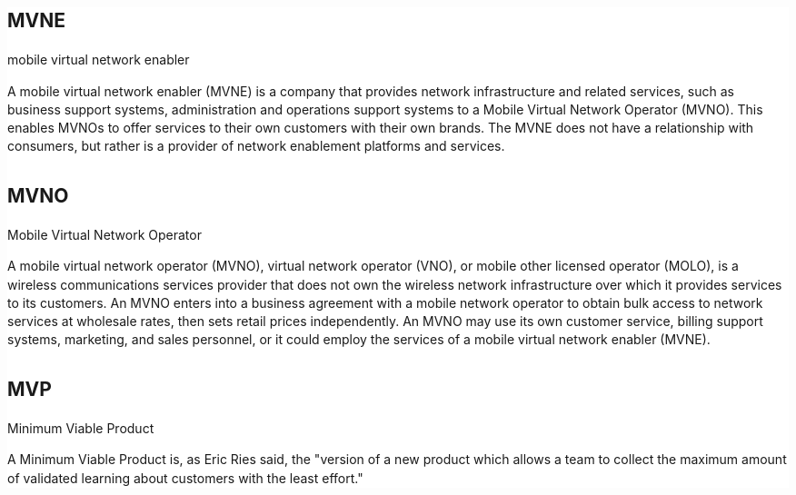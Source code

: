 ##  MVNE

mobile virtual network enabler

A mobile virtual network enabler (MVNE) is a company that provides
network infrastructure and related services, such as business support
systems, administration and operations support systems to a Mobile
Virtual Network Operator (MVNO). This enables MVNOs to offer services to
their own customers with their own brands. The MVNE does not have a
relationship with consumers, but rather is a provider of network
enablement platforms and services.

##  MVNO

Mobile Virtual Network Operator

A mobile virtual network operator (MVNO), virtual network operator
(VNO), or mobile other licensed operator (MOLO), is a wireless
communications services provider that does not own the wireless network
infrastructure over which it provides services to its customers. An MVNO
enters into a business agreement with a mobile network operator to
obtain bulk access to network services at wholesale rates, then sets
retail prices independently. An MVNO may use its own customer service,
billing support systems, marketing, and sales personnel, or it could
employ the services of a mobile virtual network enabler (MVNE).

##  MVP

Minimum Viable Product

A Minimum Viable Product is, as Eric Ries said, the "version of a new
product which allows a team to collect the maximum amount of validated
learning about customers with the least effort."
